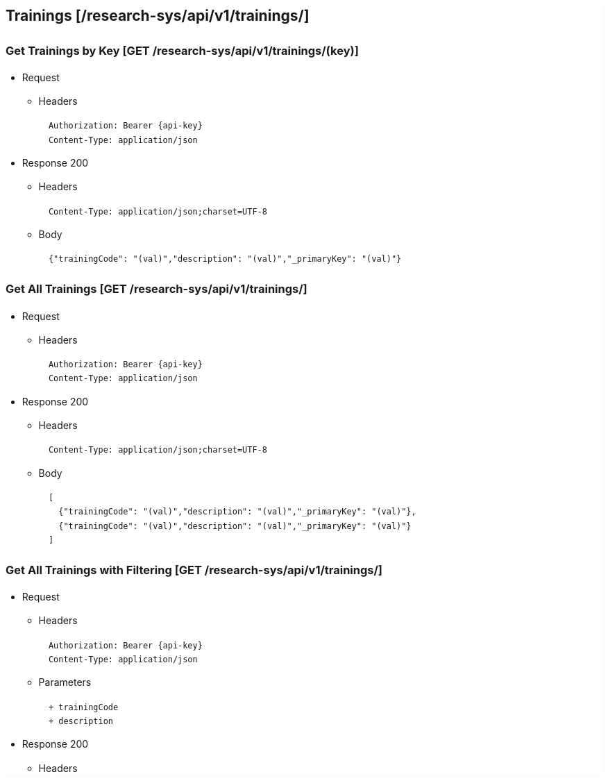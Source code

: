 ## Trainings [/research-sys/api/v1/trainings/]

### Get Trainings by Key [GET /research-sys/api/v1/trainings/(key)]
	 
+ Request

    + Headers

            Authorization: Bearer {api-key}
            Content-Type: application/json

+ Response 200
    + Headers

            Content-Type: application/json;charset=UTF-8

    + Body
    
            {"trainingCode": "(val)","description": "(val)","_primaryKey": "(val)"}

### Get All Trainings [GET /research-sys/api/v1/trainings/]
	 
+ Request

    + Headers

            Authorization: Bearer {api-key}
            Content-Type: application/json

+ Response 200
    + Headers

            Content-Type: application/json;charset=UTF-8

    + Body
    
            [
              {"trainingCode": "(val)","description": "(val)","_primaryKey": "(val)"},
              {"trainingCode": "(val)","description": "(val)","_primaryKey": "(val)"}
            ]

### Get All Trainings with Filtering [GET /research-sys/api/v1/trainings/]
	 
+ Request

    + Headers

            Authorization: Bearer {api-key}
            Content-Type: application/json
    
    + Parameters
    
            + trainingCode
            + description
 

+ Response 200
    + Headers
